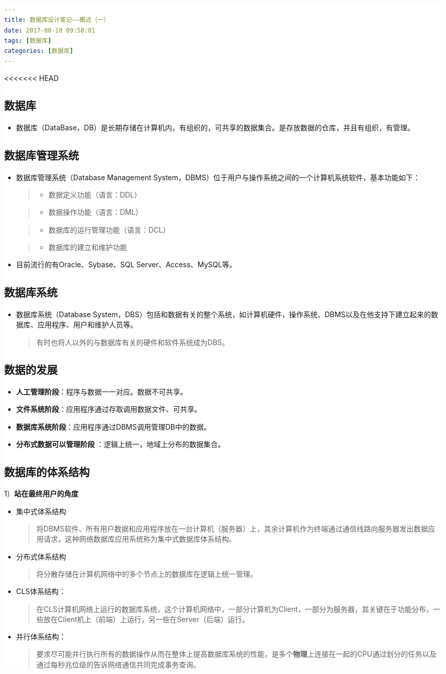 ```yaml
---
title: 数据库设计笔记——概述（一）
date: 2017-08-10 09:58:01
tags: [数据库]
categories: [数据库]
---
```

<<<<<<< HEAD
## 数据库
-   数据库（DataBase，DB）是长期存储在计算机内，有组织的，可共享的数据集合。是存放数据的仓库，并且有组织，有管理。

## 数据库管理系统
-  数据库管理系统（Database Management System，DBMS）位于用户与操作系统之间的一个计算机系统软件，基本功能如下：
	
	> - 数据定义功能（语言：DDL）
	
	> - 数据操作功能（语言：DML）

	> - 数据库的运行管理功能（语言：DCL）

	> - 数据库的建立和维护功能
-  目前流行的有Oracle、Sybase、SQL Server、Access、MySQL等。

## 数据库系统 

-  数据库系统（Database System，DBS）包括和数据有关的整个系统，如计算机硬件，操作系统、DBMS以及在他支持下建立起来的数据库、应用程序、用户和维护人员等。
	 > 有时也将人以外的与数据库有关的硬件和软件系统成为DBS。

## 数据的发展

-  **人工管理阶段**：程序与数据一一对应。数据不可共享。

-  **文件系统阶段**：应用程序通过存取调用数据文件、可共享。

-  **数据库系统阶段**：应用程序通过DBMS调用管理DB中的数据。

-  **分布式数据可以管理阶段** ：逻辑上统一，地域上分布的数据集合。

## 数据库的体系结构

1）**站在最终用户的角度**

-  集中式体系结构
	> 将DBMS软件、所有用户数据和应用程序放在一台计算机（服务器）上，其余计算机作为终端通过通信线路向服务器发出数据应用请求，这种网络数据库应用系统称为集中式数据库体系结构。

-  分布式体系结构
	> 将分散存储在计算机网络中的多个节点上的数据库在逻辑上统一管理。

-  CLS体系结构：
	> 在CLS计算机网络上运行的数据库系统，这个计算机网络中，一部分计算机为Client，一部分为服务器，其关键在于功能分布，一些放在Client机上（前端）上运行，另一些在Server（后端）运行。

-  并行体系结构：
	> 要求尽可能并行执行所有的数据操作从而在整体上提高数据库系统的性能，是多个**物理**上连接在一起的CPU通过划分的任务以及通过每秒兆位级的告诉网络通信共同完成事务查询。 
